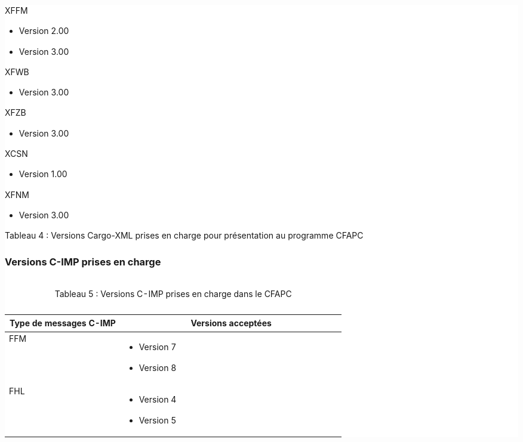<td>XFFM</td>
<td><ul>
<li><p>Version 2.00</p></li>
<li><p>Version 3.00</p></li>
</ul></td>
</tr>
<tr>
<td>XFWB</td>
<td><ul>
<li><p>Version 3.00</p></li>
</ul></td>
</tr>
<tr>
<td>XFZB</td>
<td><ul>
<li><p>Version 3.00</p></li>
</ul></td>
</tr>
<tr>
<td>XCSN</td>
<td><ul>
<li><p>Version 1.00</p></li>
</ul></td>
</tr>
<tr>
<td>XFNM</td>
<td><ul>
<li><p>Version 3.00</p></li>
</ul></td>
</tr>
</tbody>
</table>

Tableau 4 : Versions Cargo-XML prises en charge pour présentation au programme CFAPC

### Versions C-IMP prises en charge

<table>
<caption><p>Tableau 5 : Versions C-IMP prises en charge dans le CFAPC</p></caption>
<colgroup>
<col style="width: 34%" />
<col style="width: 65%" />
</colgroup>
<thead>
<tr>
<th>Type de messages C-IMP</th>
<th>Versions acceptées</th>
</tr>
</thead>
<tbody>
<tr>
<td>FFM</td>
<td><ul>
<li><p>Version 7</p></li>
<li><p>Version 8</p></li>
</ul></td>
</tr>
<tr>
<td>FHL</td>
<td><ul>
<li><p>Version 4</p></li>
<li><p>Version 5</p></li>
</ul></td>
</tr>